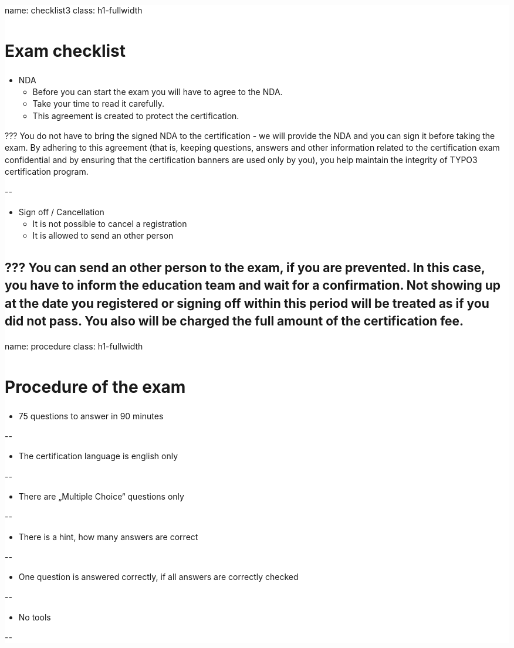 name: checklist3
class: h1-fullwidth
# Exam checklist

* NDA
    * Before you can start the exam you will have to agree to the NDA.
    * Take your time to read it carefully.
    * This agreement is created to protect the certification.

???
You do not have to bring the signed NDA to the certification - we will provide the NDA and you can sign it before taking the exam.
By adhering to this agreement (that is, keeping questions, answers and other information related to the certification exam confidential and by ensuring that the certification banners are used only by you), you help maintain the integrity of TYPO3 certification program.

--

* Sign off / Cancellation
    * It is not possible to cancel a registration
    * It is allowed to send an other person

???
You can send an other person to the exam, if you are prevented. In this case, you have to inform the education team and wait for a confirmation.
Not showing up at the date you registered or signing off within this period will be treated as if you did not pass. You also will be charged the full amount of the certification fee.
---
name: procedure
class: h1-fullwidth
# Procedure of the exam

* 75 questions to answer in 90 minutes

--

* The certification language is english only

--

* There are „Multiple Choice“ questions only

--

* There is a hint, how many answers are correct

--

* One question is answered correctly, if all answers are correctly checked

--

* No tools

--
